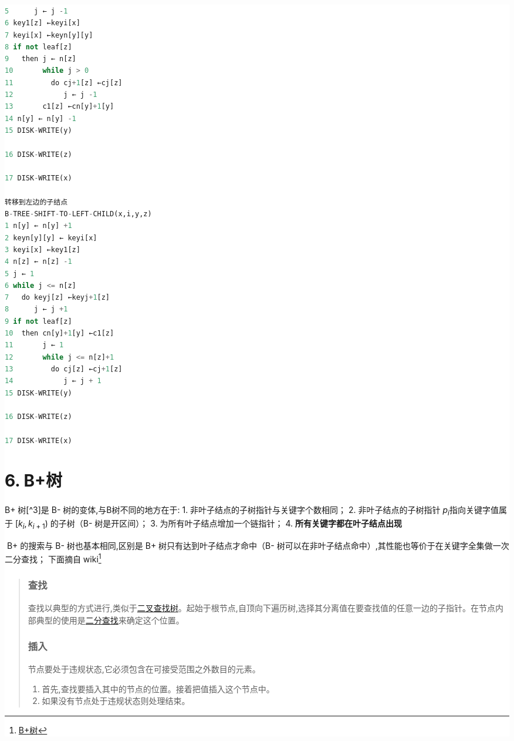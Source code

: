 ```python
5      j ← j -1
6 key1[z] ←keyi[x]
7 keyi[x] ←keyn[y][y]
8 if not leaf[z]
9   then j ← n[z]
10       while j > 0
11         do cj+1[z] ←cj[z]
12            j ← j -1
13       c1[z] ←cn[y]+1[y]
14 n[y] ← n[y] -1
15 DISK-WRITE(y)

16 DISK-WRITE(z)

17 DISK-WRITE(x)

转移到左边的子结点
B-TREE-SHIFT-TO-LEFT-CHILD(x,i,y,z)
1 n[y] ← n[y] +1
2 keyn[y][y] ← keyi[x]
3 keyi[x] ←key1[z]
4 n[z] ← n[z] -1
5 j ← 1
6 while j <= n[z]
7   do keyj[z] ←keyj+1[z]
8      j ← j +1
9 if not leaf[z]
10  then cn[y]+1[y] ←c1[z]
11       j ← 1
12       while j <= n[z]+1
13         do cj[z] ←cj+1[z]
14            j ← j + 1
15 DISK-WRITE(y)

16 DISK-WRITE(z)

17 DISK-WRITE(x)
```

<a id="markdown-6-b树" name="6-b树"></a>
# 6. B+树
 B+ 树[^3]是 B- 树的变体,与B树不同的地方在于:
1. 非叶子结点的子树指针与关键字个数相同；
2. 非叶子结点的子树指针 $p_i$指向关键字值属于 $[k_i,k_{i+1})$ 的子树（B- 树是开区间）；
3. 为所有叶子结点增加一个链指针；
4. **所有关键字都在叶子结点出现**

 B+ 的搜索与 B- 树也基本相同,区别是 B+ 树只有达到叶子结点才命中（B- 树可以在非叶子结点命中）,其性能也等价于在关键字全集做一次二分查找；
下面摘自 wiki[^4]
>
>### 查找
>
>查找以典型的方式进行,类似于[二叉查找树](https://zh.wikipedia.org/wiki/%E4%BA%8C%E5%8F%89%E6%9F%A5%E6%89%BE%E6%A0%91 "二叉查找树")。起始于根节点,自顶向下遍历树,选择其分离值在要查找值的任意一边的子指针。在节点内部典型的使用是[二分查找](https://zh.wikipedia.org/wiki/%E4%BA%8C%E5%88%86%E6%9F%A5%E6%89%BE "二分查找")来确定这个位置。
>### 插入
>
>节点要处于违规状态,它必须包含在可接受范围之外数目的元素。
>
>1.  首先,查找要插入其中的节点的位置。接着把值插入这个节点中。
>2.  如果没有节点处于违规状态则处理结束。

[^1]: [B树](https://en.wikipedia.org/wiki/B-tree)
[^2]: 算法导论
[^4]: [B+树](https://zh.wikipedia.org/wiki/B%2B%E6%A0%91)
[^5]: [从 B 树、B + 树、B * 树谈到 R 树](https://blog.csdn.net/v_JULY_v/article/details/6530142)
